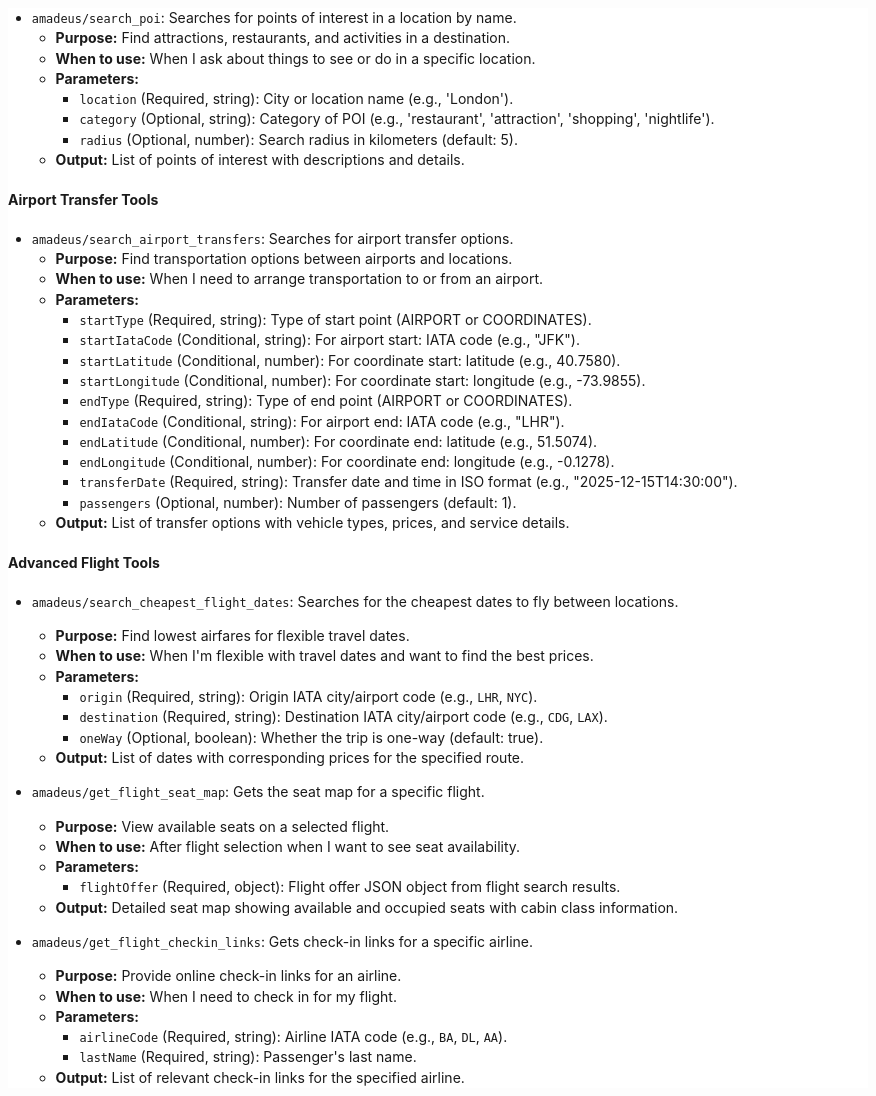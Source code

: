 * `amadeus/search_poi`: Searches for points of interest in a location by name.
    * **Purpose:** Find attractions, restaurants, and activities in a destination.
    * **When to use:** When I ask about things to see or do in a specific location.
    * **Parameters:**
        * `location` (Required, string): City or location name (e.g., 'London').
        * `category` (Optional, string): Category of POI (e.g., 'restaurant', 'attraction', 'shopping', 'nightlife').
        * `radius` (Optional, number): Search radius in kilometers (default: 5).
    * **Output:** List of points of interest with descriptions and details.

#### Airport Transfer Tools

* `amadeus/search_airport_transfers`: Searches for airport transfer options.
    * **Purpose:** Find transportation options between airports and locations.
    * **When to use:** When I need to arrange transportation to or from an airport.
    * **Parameters:**
        * `startType` (Required, string): Type of start point (AIRPORT or COORDINATES).
        * `startIataCode` (Conditional, string): For airport start: IATA code (e.g., "JFK").
        * `startLatitude` (Conditional, number): For coordinate start: latitude (e.g., 40.7580).
        * `startLongitude` (Conditional, number): For coordinate start: longitude (e.g., -73.9855).
        * `endType` (Required, string): Type of end point (AIRPORT or COORDINATES).
        * `endIataCode` (Conditional, string): For airport end: IATA code (e.g., "LHR").
        * `endLatitude` (Conditional, number): For coordinate end: latitude (e.g., 51.5074).
        * `endLongitude` (Conditional, number): For coordinate end: longitude (e.g., -0.1278).
        * `transferDate` (Required, string): Transfer date and time in ISO format (e.g., "2025-12-15T14:30:00").
        * `passengers` (Optional, number): Number of passengers (default: 1).
    * **Output:** List of transfer options with vehicle types, prices, and service details.

#### Advanced Flight Tools

* `amadeus/search_cheapest_flight_dates`: Searches for the cheapest dates to fly between locations.
    * **Purpose:** Find lowest airfares for flexible travel dates.
    * **When to use:** When I'm flexible with travel dates and want to find the best prices.
    * **Parameters:**
        * `origin` (Required, string): Origin IATA city/airport code (e.g., `LHR`, `NYC`).
        * `destination` (Required, string): Destination IATA city/airport code (e.g., `CDG`, `LAX`).
        * `oneWay` (Optional, boolean): Whether the trip is one-way (default: true).
    * **Output:** List of dates with corresponding prices for the specified route.

* `amadeus/get_flight_seat_map`: Gets the seat map for a specific flight.
    * **Purpose:** View available seats on a selected flight.
    * **When to use:** After flight selection when I want to see seat availability.
    * **Parameters:**
        * `flightOffer` (Required, object): Flight offer JSON object from flight search results.
    * **Output:** Detailed seat map showing available and occupied seats with cabin class information.

* `amadeus/get_flight_checkin_links`: Gets check-in links for a specific airline.
    * **Purpose:** Provide online check-in links for an airline.
    * **When to use:** When I need to check in for my flight.
    * **Parameters:**
        * `airlineCode` (Required, string): Airline IATA code (e.g., `BA`, `DL`, `AA`).
        * `lastName` (Required, string): Passenger's last name.
    * **Output:** List of relevant check-in links for the specified airline.
